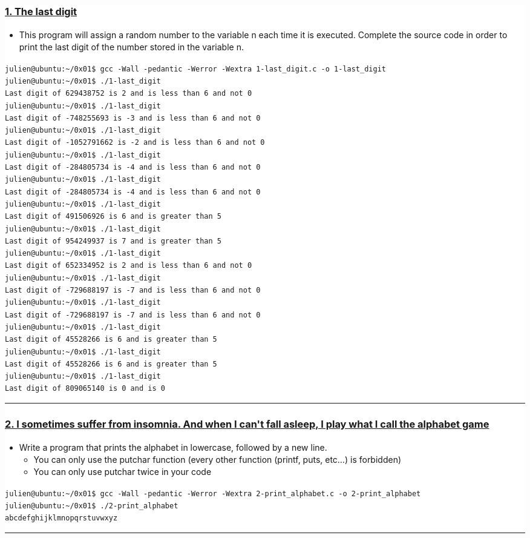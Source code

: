 
### [1. The last digit](./1-last_digit.c)

- This program will assign a random number to the variable n each time it is executed. Complete the source code in order to print the last digit of the number stored in the variable n.

```
julien@ubuntu:~/0x01$ gcc -Wall -pedantic -Werror -Wextra 1-last_digit.c -o 1-last_digit
julien@ubuntu:~/0x01$ ./1-last_digit
Last digit of 629438752 is 2 and is less than 6 and not 0
julien@ubuntu:~/0x01$ ./1-last_digit
Last digit of -748255693 is -3 and is less than 6 and not 0
julien@ubuntu:~/0x01$ ./1-last_digit
Last digit of -1052791662 is -2 and is less than 6 and not 0
julien@ubuntu:~/0x01$ ./1-last_digit
Last digit of -284805734 is -4 and is less than 6 and not 0
julien@ubuntu:~/0x01$ ./1-last_digit
Last digit of -284805734 is -4 and is less than 6 and not 0
julien@ubuntu:~/0x01$ ./1-last_digit
Last digit of 491506926 is 6 and is greater than 5
julien@ubuntu:~/0x01$ ./1-last_digit
Last digit of 954249937 is 7 and is greater than 5
julien@ubuntu:~/0x01$ ./1-last_digit
Last digit of 652334952 is 2 and is less than 6 and not 0
julien@ubuntu:~/0x01$ ./1-last_digit
Last digit of -729688197 is -7 and is less than 6 and not 0
julien@ubuntu:~/0x01$ ./1-last_digit
Last digit of -729688197 is -7 and is less than 6 and not 0
julien@ubuntu:~/0x01$ ./1-last_digit
Last digit of 45528266 is 6 and is greater than 5
julien@ubuntu:~/0x01$ ./1-last_digit
Last digit of 45528266 is 6 and is greater than 5
julien@ubuntu:~/0x01$ ./1-last_digit
Last digit of 809065140 is 0 and is 0
```

---

### [2. I sometimes suffer from insomnia. And when I can't fall asleep, I play what I call the alphabet game](./2-print_alphabet.c)

- Write a program that prints the alphabet in lowercase, followed by a new line.
  - You can only use the putchar function (every other function (printf, puts, etc…) is forbidden)
  - You can only use putchar twice in your code

```
julien@ubuntu:~/0x01$ gcc -Wall -pedantic -Werror -Wextra 2-print_alphabet.c -o 2-print_alphabet
julien@ubuntu:~/0x01$ ./2-print_alphabet
abcdefghijklmnopqrstuvwxyz
```

---
